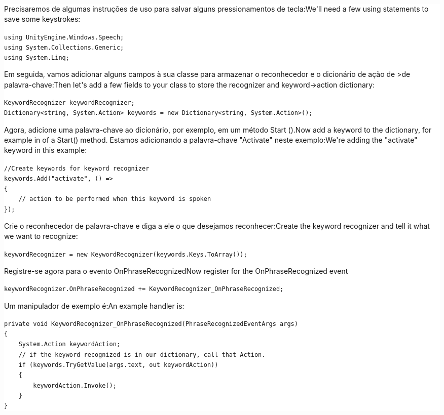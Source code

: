<span data-ttu-id="2b8cf-125">Precisaremos de algumas instruções de uso para salvar alguns pressionamentos de tecla:</span><span class="sxs-lookup"><span data-stu-id="2b8cf-125">We'll need a few using statements to save some keystrokes:</span></span>

```
using UnityEngine.Windows.Speech;
using System.Collections.Generic;
using System.Linq;
```

<span data-ttu-id="2b8cf-126">Em seguida, vamos adicionar alguns campos à sua classe para armazenar o reconhecedor e o dicionário de ação de >de palavra-chave:</span><span class="sxs-lookup"><span data-stu-id="2b8cf-126">Then let's add a few fields to your class to store the recognizer and keyword->action dictionary:</span></span>

```
KeywordRecognizer keywordRecognizer;
Dictionary<string, System.Action> keywords = new Dictionary<string, System.Action>();
```

<span data-ttu-id="2b8cf-127">Agora, adicione uma palavra-chave ao dicionário, por exemplo, em um método Start ().</span><span class="sxs-lookup"><span data-stu-id="2b8cf-127">Now add a keyword to the dictionary, for example in of a Start() method.</span></span> <span data-ttu-id="2b8cf-128">Estamos adicionando a palavra-chave "Activate" neste exemplo:</span><span class="sxs-lookup"><span data-stu-id="2b8cf-128">We're adding the "activate" keyword in this example:</span></span>

```
//Create keywords for keyword recognizer
keywords.Add("activate", () =>
{
    // action to be performed when this keyword is spoken
});
```

<span data-ttu-id="2b8cf-129">Crie o reconhecedor de palavra-chave e diga a ele o que desejamos reconhecer:</span><span class="sxs-lookup"><span data-stu-id="2b8cf-129">Create the keyword recognizer and tell it what we want to recognize:</span></span>

```
keywordRecognizer = new KeywordRecognizer(keywords.Keys.ToArray());
```

<span data-ttu-id="2b8cf-130">Registre-se agora para o evento OnPhraseRecognized</span><span class="sxs-lookup"><span data-stu-id="2b8cf-130">Now register for the OnPhraseRecognized event</span></span>

```
keywordRecognizer.OnPhraseRecognized += KeywordRecognizer_OnPhraseRecognized;
```

<span data-ttu-id="2b8cf-131">Um manipulador de exemplo é:</span><span class="sxs-lookup"><span data-stu-id="2b8cf-131">An example handler is:</span></span>

```
private void KeywordRecognizer_OnPhraseRecognized(PhraseRecognizedEventArgs args)
{
    System.Action keywordAction;
    // if the keyword recognized is in our dictionary, call that Action.
    if (keywords.TryGetValue(args.text, out keywordAction))
    {
        keywordAction.Invoke();
    }
}
```
